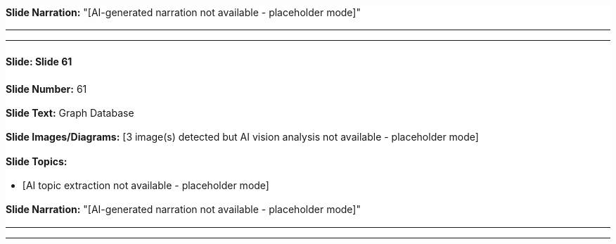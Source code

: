 **Slide Narration:**
"[AI-generated narration not available - placeholder mode]"

---


---

#### Slide: Slide 61

**Slide Number:** 61

**Slide Text:**
Graph Database

**Slide Images/Diagrams:**
[3 image(s) detected but AI vision analysis not available - placeholder mode]

**Slide Topics:**
*   [AI topic extraction not available - placeholder mode]

**Slide Narration:**
"[AI-generated narration not available - placeholder mode]"

---


---


